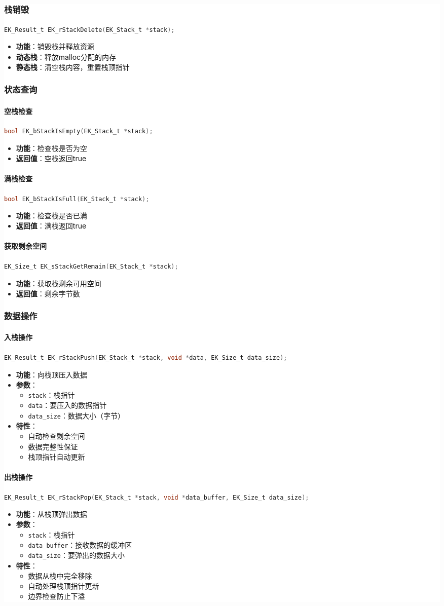 ### 栈销毁
```c
EK_Result_t EK_rStackDelete(EK_Stack_t *stack);
```
- **功能**：销毁栈并释放资源
- **动态栈**：释放malloc分配的内存
- **静态栈**：清空栈内容，重置栈顶指针

### 状态查询

#### 空栈检查
```c
bool EK_bStackIsEmpty(EK_Stack_t *stack);
```
- **功能**：检查栈是否为空
- **返回值**：空栈返回true

#### 满栈检查
```c
bool EK_bStackIsFull(EK_Stack_t *stack);
```
- **功能**：检查栈是否已满
- **返回值**：满栈返回true

#### 获取剩余空间
```c
EK_Size_t EK_sStackGetRemain(EK_Stack_t *stack);
```
- **功能**：获取栈剩余可用空间
- **返回值**：剩余字节数

### 数据操作

#### 入栈操作
```c
EK_Result_t EK_rStackPush(EK_Stack_t *stack, void *data, EK_Size_t data_size);
```
- **功能**：向栈顶压入数据
- **参数**：
  - `stack`：栈指针
  - `data`：要压入的数据指针
  - `data_size`：数据大小（字节）
- **特性**：
  - 自动检查剩余空间
  - 数据完整性保证
  - 栈顶指针自动更新

#### 出栈操作
```c
EK_Result_t EK_rStackPop(EK_Stack_t *stack, void *data_buffer, EK_Size_t data_size);
```
- **功能**：从栈顶弹出数据
- **参数**：
  - `stack`：栈指针
  - `data_buffer`：接收数据的缓冲区
  - `data_size`：要弹出的数据大小
- **特性**：
  - 数据从栈中完全移除
  - 自动处理栈顶指针更新
  - 边界检查防止下溢
